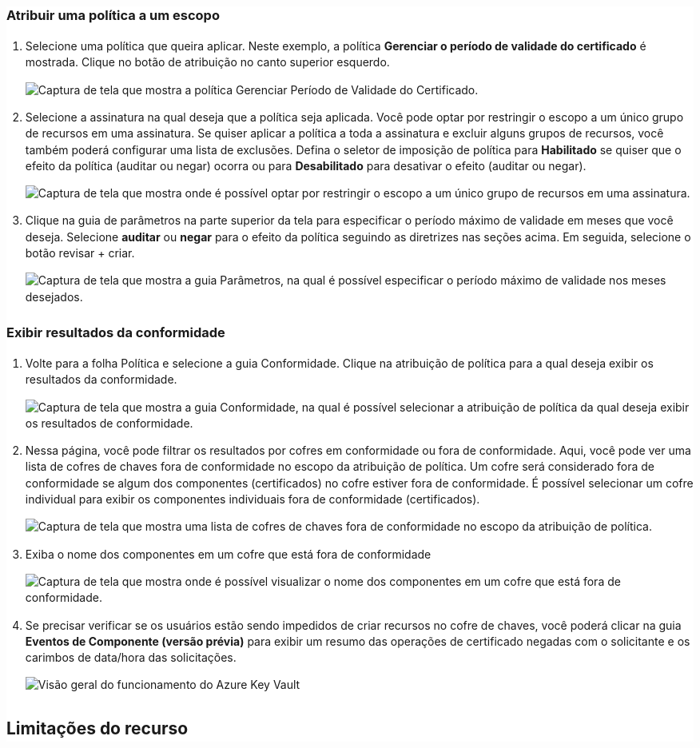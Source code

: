 ### <a name="assign-a-policy-to-a-scope"></a>Atribuir uma política a um escopo 

1. Selecione uma política que queira aplicar. Neste exemplo, a política **Gerenciar o período de validade do certificado** é mostrada. Clique no botão de atribuição no canto superior esquerdo.

    ![Captura de tela que mostra a política Gerenciar Período de Validade do Certificado.](../media/policy-img5.png)
  
1. Selecione a assinatura na qual deseja que a política seja aplicada. Você pode optar por restringir o escopo a um único grupo de recursos em uma assinatura. Se quiser aplicar a política a toda a assinatura e excluir alguns grupos de recursos, você também poderá configurar uma lista de exclusões. Defina o seletor de imposição de política para **Habilitado** se quiser que o efeito da política (auditar ou negar) ocorra ou para **Desabilitado** para desativar o efeito (auditar ou negar). 

    ![Captura de tela que mostra onde é possível optar por restringir o escopo a um único grupo de recursos em uma assinatura.](../media/policy-img6.png)

1. Clique na guia de parâmetros na parte superior da tela para especificar o período máximo de validade em meses que você deseja. Selecione **auditar** ou **negar** para o efeito da política seguindo as diretrizes nas seções acima. Em seguida, selecione o botão revisar + criar. 

    ![Captura de tela que mostra a guia Parâmetros, na qual é possível especificar o período máximo de validade nos meses desejados.](../media/policy-img7.png)

### <a name="view-compliance-results"></a>Exibir resultados da conformidade

1. Volte para a folha Política e selecione a guia Conformidade. Clique na atribuição de política para a qual deseja exibir os resultados da conformidade.

    ![Captura de tela que mostra a guia Conformidade, na qual é possível selecionar a atribuição de política da qual deseja exibir os resultados de conformidade.](../media/policy-img8.png)

1. Nessa página, você pode filtrar os resultados por cofres em conformidade ou fora de conformidade. Aqui, você pode ver uma lista de cofres de chaves fora de conformidade no escopo da atribuição de política. Um cofre será considerado fora de conformidade se algum dos componentes (certificados) no cofre estiver fora de conformidade. É possível selecionar um cofre individual para exibir os componentes individuais fora de conformidade (certificados). 


    ![Captura de tela que mostra uma lista de cofres de chaves fora de conformidade no escopo da atribuição de política.](../media/policy-img9.png)

1. Exiba o nome dos componentes em um cofre que está fora de conformidade


    ![Captura de tela que mostra onde é possível visualizar o nome dos componentes em um cofre que está fora de conformidade.](../media/policy-img10.png)

1. Se precisar verificar se os usuários estão sendo impedidos de criar recursos no cofre de chaves, você poderá clicar na guia **Eventos de Componente (versão prévia)** para exibir um resumo das operações de certificado negadas com o solicitante e os carimbos de data/hora das solicitações. 


    ![Visão geral do funcionamento do Azure Key Vault](../media/policy-img11.png)

## <a name="feature-limitations"></a>Limitações do recurso
